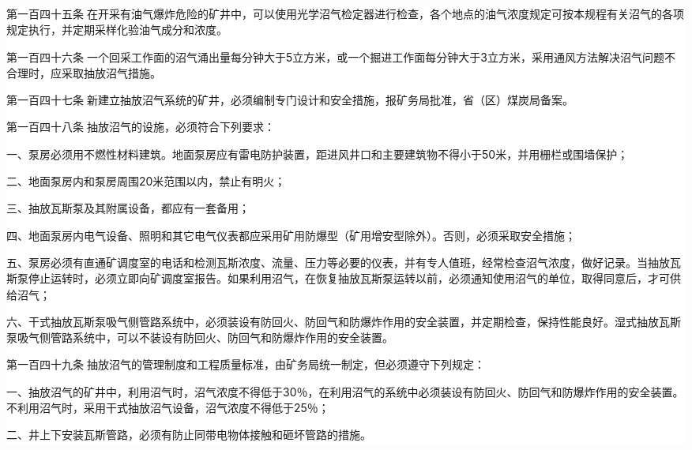 第一百四十五条 在开采有油气爆炸危险的矿井中，可以使用光学沼气检定器进行检查，各个地点的油气浓度规定可按本规程有关沼气的各项规定执行，并定期采样化验油气成分和浓度。

第一百四十六条 一个回采工作面的沼气涌出量每分钟大于5立方米，或一个掘进工作面每分钟大于3立方米，采用通风方法解决沼气问题不合理时，应采取抽放沼气措施。

第一百四十七条 新建立抽放沼气系统的矿井，必须编制专门设计和安全措施，报矿务局批准，省（区）煤炭局备案。

第一百四十八条 抽放沼气的设施，必须符合下列要求：

一、泵房必须用不燃性材料建筑。地面泵房应有雷电防护装置，距进风井口和主要建筑物不得小于50米，并用栅栏或围墙保护；

二、地面泵房内和泵房周围20米范围以内，禁止有明火；

三、抽放瓦斯泵及其附属设备，都应有一套备用；

四、地面泵房内电气设备、照明和其它电气仪表都应采用矿用防爆型（矿用增安型除外）。否则，必须采取安全措施；

五、泵房必须有直通矿调度室的电话和检测瓦斯浓度、流量、压力等必要的仪表，并有专人值班，经常检查沼气浓度，做好记录。当抽放瓦斯泵停止运转时，必须立即向矿调度室报告。如果利用沼气，在恢复抽放瓦斯泵运转以前，必须通知使用沼气的单位，取得同意后，才可供给沼气；

六、干式抽放瓦斯泵吸气侧管路系统中，必须装设有防回火、防回气和防爆炸作用的安全装置，并定期检查，保持性能良好。湿式抽放瓦斯泵吸气侧管路系统中，可以不装设有防回火、防回气和防爆炸作用的安全装置。

第一百四十九条 抽放沼气的管理制度和工程质量标准，由矿务局统一制定，但必须遵守下列规定：

一、抽放沼气的矿井中，利用沼气时，沼气浓度不得低于30％，在利用沼气的系统中必须装设有防回火、防回气和防爆炸作用的安全装置。不利用沼气时，采用干式抽放沼气设备，沼气浓度不得低于25％；

二、井上下安装瓦斯管路，必须有防止同带电物体接触和砸坏管路的措施。

